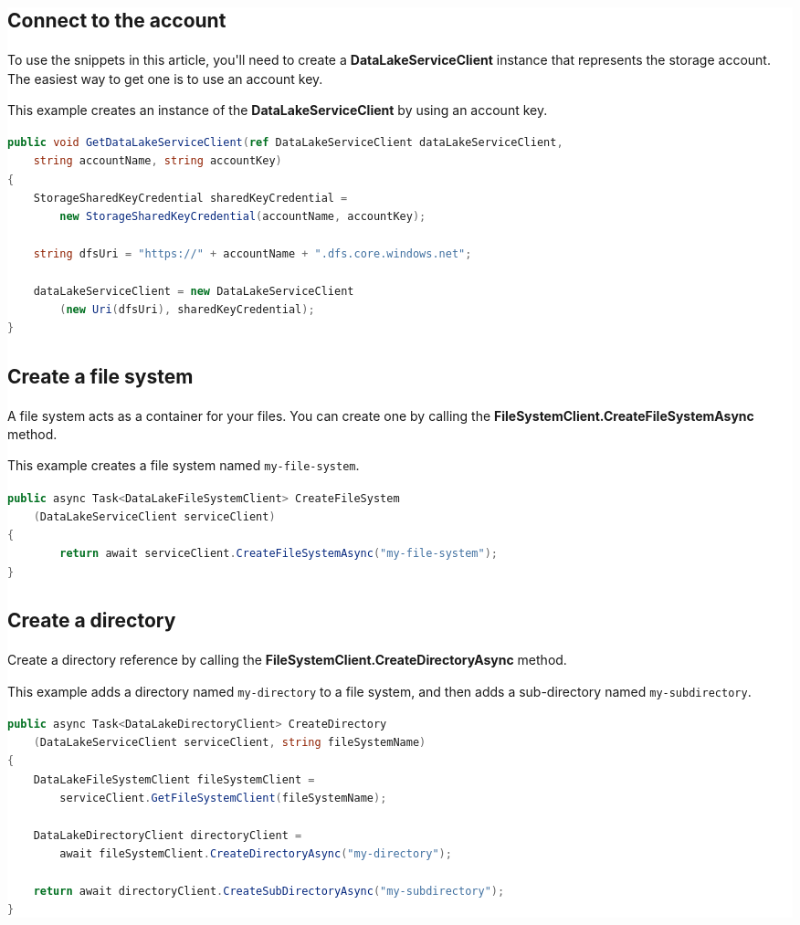 ## Connect to the account

To use the snippets in this article, you'll need to create a **DataLakeServiceClient** instance that represents the storage account. The easiest way to get one is to use an account key. 

This example creates an instance of the **DataLakeServiceClient** by using an account key.

```cs
public void GetDataLakeServiceClient(ref DataLakeServiceClient dataLakeServiceClient,
    string accountName, string accountKey)
{
    StorageSharedKeyCredential sharedKeyCredential =
        new StorageSharedKeyCredential(accountName, accountKey);

    string dfsUri = "https://" + accountName + ".dfs.core.windows.net";

    dataLakeServiceClient = new DataLakeServiceClient
        (new Uri(dfsUri), sharedKeyCredential);
}
```

## Create a file system

A file system acts as a container for your files. You can create one by calling the **FileSystemClient.CreateFileSystemAsync** method.

This example creates a file system named `my-file-system`. 

```cs
public async Task<DataLakeFileSystemClient> CreateFileSystem
    (DataLakeServiceClient serviceClient)
{
        return await serviceClient.CreateFileSystemAsync("my-file-system");
}
```

## Create a directory

Create a directory reference by calling the **FileSystemClient.CreateDirectoryAsync** method.

This example adds a directory named `my-directory` to a file system, and then adds a sub-directory named `my-subdirectory`. 

```cs
public async Task<DataLakeDirectoryClient> CreateDirectory
    (DataLakeServiceClient serviceClient, string fileSystemName)
{
    DataLakeFileSystemClient fileSystemClient =
        serviceClient.GetFileSystemClient(fileSystemName);

    DataLakeDirectoryClient directoryClient =
        await fileSystemClient.CreateDirectoryAsync("my-directory");

    return await directoryClient.CreateSubDirectoryAsync("my-subdirectory");
}
```
